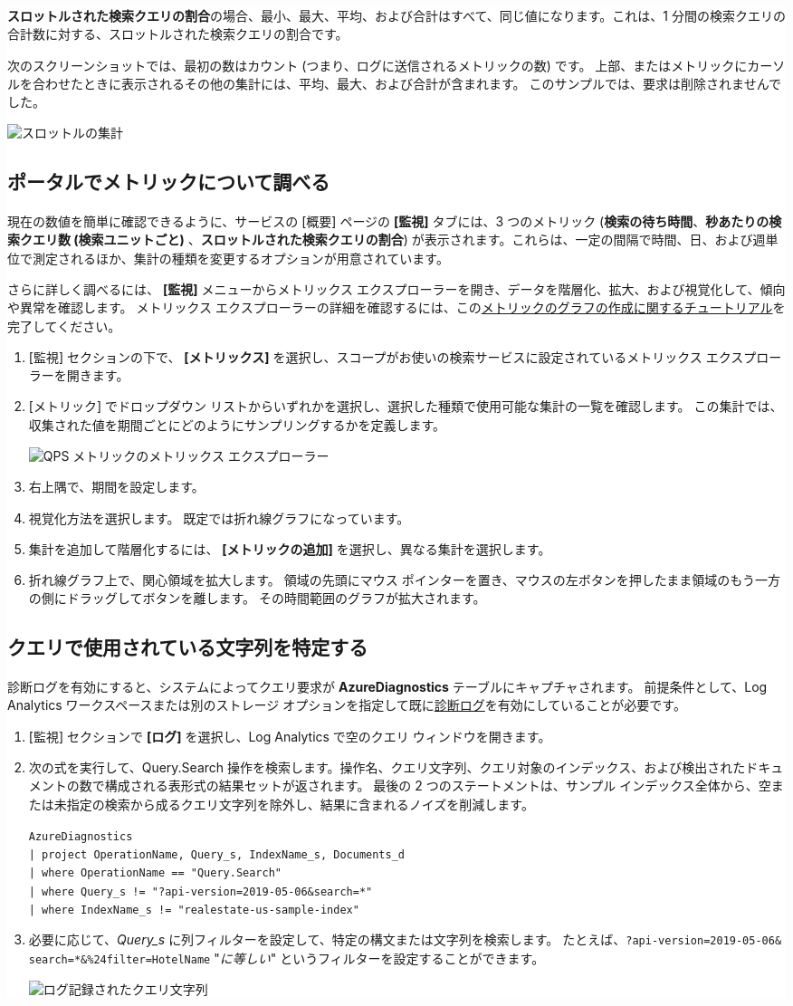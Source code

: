 **スロットルされた検索クエリの割合**の場合、最小、最大、平均、および合計はすべて、同じ値になります。これは、1 分間の検索クエリの合計数に対する、スロットルされた検索クエリの割合です。

次のスクリーンショットでは、最初の数はカウント (つまり、ログに送信されるメトリックの数) です。 上部、またはメトリックにカーソルを合わせたときに表示されるその他の集計には、平均、最大、および合計が含まれます。 このサンプルでは、​​要求は削除されませんでした。

![スロットルの集計](./media/search-monitor-usage/metrics-throttle.png "スロットルの集計")

## <a name="explore-metrics-in-the-portal"></a>ポータルでメトリックについて調べる

現在の数値を簡単に確認できるように、サービスの [概要] ページの **[監視]** タブには、3 つのメトリック (**検索の待ち時間**、**秒あたりの検索クエリ数 (検索ユニットごと)** 、**スロットルされた検索クエリの割合**) が表示されます。これらは、一定の間隔で時間、日、および週単位で測定されるほか、集計の種類を変更するオプションが用意されています。

さらに詳しく調べるには、 **[監視]** メニューからメトリックス エクスプローラーを開き、データを階層化、拡大、および視覚化して、傾向や異常を確認します。 メトリックス エクスプローラーの詳細を確認するには、この[メトリックのグラフの作成に関するチュートリアル](https://docs.microsoft.com/azure/azure-monitor/learn/tutorial-metrics-explorer)を完了してください。

1. [監視] セクションの下で、 **[メトリックス]** を選択し、スコープがお使いの検索サービスに設定されているメトリックス エクスプローラーを開きます。

1. [メトリック] でドロップダウン リストからいずれかを選択し、選択した種類で使用可能な集計の一覧を確認します。 この集計では、収集された値を期間ごとにどのようにサンプリングするかを定義します。

   ![QPS メトリックのメトリックス エクスプローラー](./media/search-monitor-usage/metrics-explorer-qps.png "QPS メトリックのメトリックス エクスプローラー")

1. 右上隅で、期間を設定します。

1. 視覚化方法を選択します。 既定では折れ線グラフになっています。

1. 集計を追加して階層化するには、 **[メトリックの追加]** を選択し、異なる集計を選択します。

1. 折れ線グラフ上で、関心領域を拡大します。 領域の先頭にマウス ポインターを置き、マウスの左ボタンを押したまま領域のもう一方の側にドラッグしてボタンを離します。 その時間範囲のグラフが拡大されます。

## <a name="identify-strings-used-in-queries"></a>クエリで使用されている文字列を特定する

診断ログを有効にすると、システムによってクエリ要求が **AzureDiagnostics** テーブルにキャプチャされます。 前提条件として、Log Analytics ワークスペースまたは別のストレージ オプションを指定して既に[診断ログ](search-monitor-logs.md)を有効にしていることが必要です。

1. [監視] セクションで **[ログ]** を選択し、Log Analytics で空のクエリ ウィンドウを開きます。

1. 次の式を実行して、Query.Search 操作を検索します。操作名、クエリ文字列、クエリ対象のインデックス、および検出されたドキュメントの数で構成される表形式の結果セットが返されます。 最後の 2 つのステートメントは、サンプル インデックス全体から、空または未指定の検索から成るクエリ文字列を除外し、結果に含まれるノイズを削減します。

   ```
   AzureDiagnostics
   | project OperationName, Query_s, IndexName_s, Documents_d
   | where OperationName == "Query.Search"
   | where Query_s != "?api-version=2019-05-06&search=*"
   | where IndexName_s != "realestate-us-sample-index"
   ```

1. 必要に応じて、*Query_s* に列フィルターを設定して、特定の構文または文字列を検索します。 たとえば、`?api-version=2019-05-06&search=*&%24filter=HotelName` "*に等しい*" というフィルターを設定することができます。

   ![ログ記録されたクエリ文字列](./media/search-monitor-usage/log-query-strings.png "ログ記録されたクエリ文字列")
